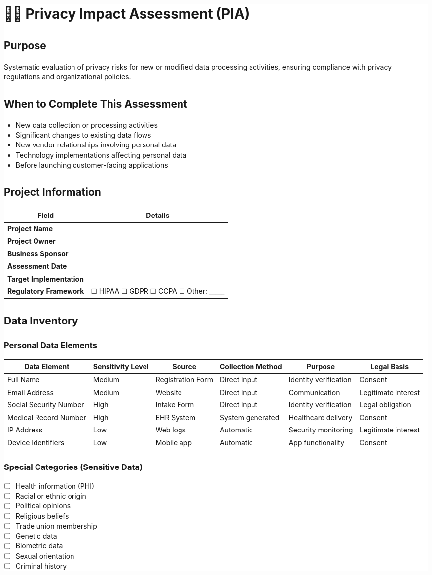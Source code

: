 # 🕵️‍♀️ Privacy Impact Assessment (PIA)

## Purpose
Systematic evaluation of privacy risks for new or modified data processing activities, ensuring compliance with privacy regulations and organizational policies.

## When to Complete This Assessment
- New data collection or processing activities
- Significant changes to existing data flows
- New vendor relationships involving personal data
- Technology implementations affecting personal data
- Before launching customer-facing applications

## Project Information

| Field | Details |
|-------|---------|
| **Project Name** | |
| **Project Owner** | |
| **Business Sponsor** | |
| **Assessment Date** | |
| **Target Implementation** | |
| **Regulatory Framework** | ☐ HIPAA ☐ GDPR ☐ CCPA ☐ Other: _____ |

## Data Inventory

### Personal Data Elements

| Data Element | Sensitivity Level | Source | Collection Method | Purpose | Legal Basis |
|--------------|-------------------|--------|-------------------|---------|-------------|
| Full Name | Medium | Registration Form | Direct input | Identity verification | Consent |
| Email Address | Medium | Website | Direct input | Communication | Legitimate interest |
| Social Security Number | High | Intake Form | Direct input | Identity verification | Legal obligation |
| Medical Record Number | High | EHR System | System generated | Healthcare delivery | Consent |
| IP Address | Low | Web logs | Automatic | Security monitoring | Legitimate interest |
| Device Identifiers | Low | Mobile app | Automatic | App functionality | Consent |

### Special Categories (Sensitive Data)
- [ ] Health information (PHI)
- [ ] Racial or ethnic origin
- [ ] Political opinions
- [ ] Religious beliefs
- [ ] Trade union membership
- [ ] Genetic data
- [ ] Biometric data
- [ ] Sexual orientation
- [ ] Criminal history
